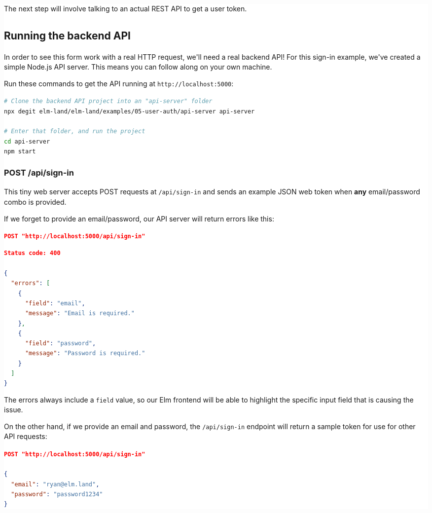 The next step will involve talking to an actual REST API to get a user token.

## Running the backend API

In order to see this form work with a real HTTP request, we'll need a real backend API! For this sign-in example, we've created a simple Node.js API server. This means you can follow along on your own machine. 

Run these commands to get the API running at `http://localhost:5000`:

```bash
# Clone the backend API project into an "api-server" folder
npx degit elm-land/elm-land/examples/05-user-auth/api-server api-server

# Enter that folder, and run the project
cd api-server
npm start
```

### POST /api/sign-in

This tiny web server accepts POST requests at `/api/sign-in` and sends an example JSON web token when __any__ email/password combo is provided.

If we forget to provide an email/password, our API server will return errors like this:

```json
POST "http://localhost:5000/api/sign-in"
```

```json
Status code: 400

{
  "errors": [
    {
      "field": "email",
      "message": "Email is required."
    },
    {
      "field": "password",
      "message": "Password is required."
    }
  ]
}
```

The errors always include a `field` value, so our Elm frontend will be able to highlight the specific input field that is causing the issue.

On the other hand, if we provide an email and password, the `/api/sign-in` endpoint will return a sample token for use for other API requests:

```json
POST "http://localhost:5000/api/sign-in"

{
  "email": "ryan@elm.land",
  "password": "password1234"
}
```
